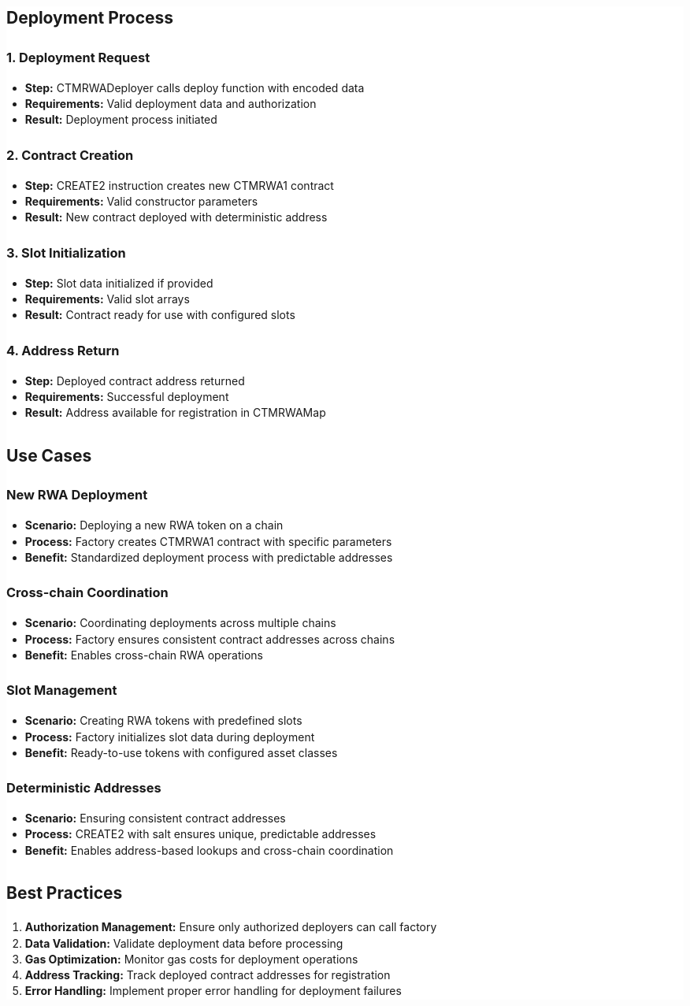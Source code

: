 ## Deployment Process

### 1. Deployment Request
- **Step:** CTMRWADeployer calls deploy function with encoded data
- **Requirements:** Valid deployment data and authorization
- **Result:** Deployment process initiated

### 2. Contract Creation
- **Step:** CREATE2 instruction creates new CTMRWA1 contract
- **Requirements:** Valid constructor parameters
- **Result:** New contract deployed with deterministic address

### 3. Slot Initialization
- **Step:** Slot data initialized if provided
- **Requirements:** Valid slot arrays
- **Result:** Contract ready for use with configured slots

### 4. Address Return
- **Step:** Deployed contract address returned
- **Requirements:** Successful deployment
- **Result:** Address available for registration in CTMRWAMap

## Use Cases

### New RWA Deployment
- **Scenario:** Deploying a new RWA token on a chain
- **Process:** Factory creates CTMRWA1 contract with specific parameters
- **Benefit:** Standardized deployment process with predictable addresses

### Cross-chain Coordination
- **Scenario:** Coordinating deployments across multiple chains
- **Process:** Factory ensures consistent contract addresses across chains
- **Benefit:** Enables cross-chain RWA operations

### Slot Management
- **Scenario:** Creating RWA tokens with predefined slots
- **Process:** Factory initializes slot data during deployment
- **Benefit:** Ready-to-use tokens with configured asset classes

### Deterministic Addresses
- **Scenario:** Ensuring consistent contract addresses
- **Process:** CREATE2 with salt ensures unique, predictable addresses
- **Benefit:** Enables address-based lookups and cross-chain coordination

## Best Practices

1. **Authorization Management:** Ensure only authorized deployers can call factory
2. **Data Validation:** Validate deployment data before processing
3. **Gas Optimization:** Monitor gas costs for deployment operations
4. **Address Tracking:** Track deployed contract addresses for registration
5. **Error Handling:** Implement proper error handling for deployment failures
